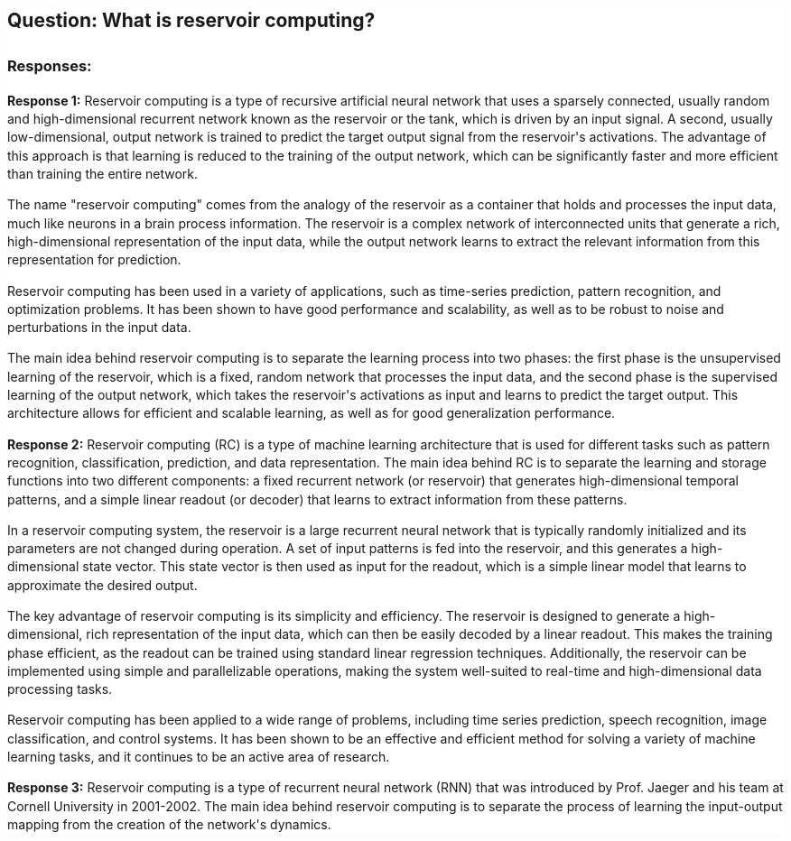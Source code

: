 ## Question: What is reservoir computing?
### Responses:
**Response 1:**
 Reservoir computing is a type of recursive artificial neural network that uses a sparsely connected, usually random and high-dimensional recurrent network known as the reservoir or the tank, which is driven by an input signal. A second, usually low-dimensional, output network is trained to predict the target output signal from the reservoir's activations. The advantage of this approach is that learning is reduced to the training of the output network, which can be significantly faster and more efficient than training the entire network.

The name "reservoir computing" comes from the analogy of the reservoir as a container that holds and processes the input data, much like neurons in a brain process information. The reservoir is a complex network of interconnected units that generate a rich, high-dimensional representation of the input data, while the output network learns to extract the relevant information from this representation for prediction.

Reservoir computing has been used in a variety of applications, such as time-series prediction, pattern recognition, and optimization problems. It has been shown to have good performance and scalability, as well as to be robust to noise and perturbations in the input data.

The main idea behind reservoir computing is to separate the learning process into two phases: the first phase is the unsupervised learning of the reservoir, which is a fixed, random network that processes the input data, and the second phase is the supervised learning of the output network, which takes the reservoir's activations as input and learns to predict the target output. This architecture allows for efficient and scalable learning, as well as for good generalization performance.

**Response 2:**
 Reservoir computing (RC) is a type of machine learning architecture that is used for different tasks such as pattern recognition, classification, prediction, and data representation. The main idea behind RC is to separate the learning and storage functions into two different components: a fixed recurrent network (or reservoir) that generates high-dimensional temporal patterns, and a simple linear readout (or decoder) that learns to extract information from these patterns.

In a reservoir computing system, the reservoir is a large recurrent neural network that is typically randomly initialized and its parameters are not changed during operation. A set of input patterns is fed into the reservoir, and this generates a high-dimensional state vector. This state vector is then used as input for the readout, which is a simple linear model that learns to approximate the desired output.

The key advantage of reservoir computing is its simplicity and efficiency. The reservoir is designed to generate a high-dimensional, rich representation of the input data, which can then be easily decoded by a linear readout. This makes the training phase efficient, as the readout can be trained using standard linear regression techniques. Additionally, the reservoir can be implemented using simple and parallelizable operations, making the system well-suited to real-time and high-dimensional data processing tasks.

Reservoir computing has been applied to a wide range of problems, including time series prediction, speech recognition, image classification, and control systems. It has been shown to be an effective and efficient method for solving a variety of machine learning tasks, and it continues to be an active area of research.

**Response 3:**
 Reservoir computing is a type of recurrent neural network (RNN) that was introduced by Prof. Jaeger and his team at Cornell University in 2001-2002. The main idea behind reservoir computing is to separate the process of learning the input-output mapping from the creation of the network's dynamics.
